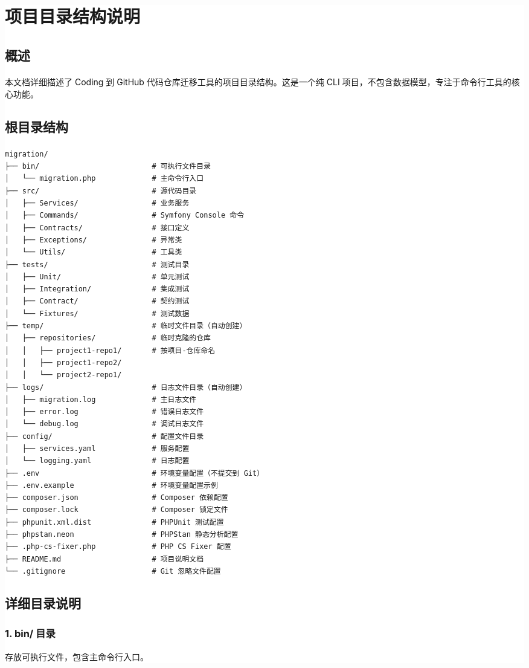 # 项目目录结构说明

## 概述

本文档详细描述了 Coding 到 GitHub 代码仓库迁移工具的项目目录结构。这是一个纯 CLI 项目，不包含数据模型，专注于命令行工具的核心功能。

## 根目录结构

```
migration/
├── bin/                          # 可执行文件目录
│   └── migration.php             # 主命令行入口
├── src/                          # 源代码目录
│   ├── Services/                 # 业务服务
│   ├── Commands/                 # Symfony Console 命令
│   ├── Contracts/                # 接口定义
│   ├── Exceptions/               # 异常类
│   └── Utils/                    # 工具类
├── tests/                        # 测试目录
│   ├── Unit/                     # 单元测试
│   ├── Integration/              # 集成测试
│   ├── Contract/                 # 契约测试
│   └── Fixtures/                 # 测试数据
├── temp/                         # 临时文件目录（自动创建）
│   ├── repositories/             # 临时克隆的仓库
│   │   ├── project1-repo1/       # 按项目-仓库命名
│   │   ├── project1-repo2/
│   │   └── project2-repo1/
├── logs/                         # 日志文件目录（自动创建）
│   ├── migration.log             # 主日志文件
│   ├── error.log                 # 错误日志文件
│   └── debug.log                 # 调试日志文件
├── config/                       # 配置文件目录
│   ├── services.yaml             # 服务配置
│   └── logging.yaml              # 日志配置
├── .env                          # 环境变量配置（不提交到 Git）
├── .env.example                  # 环境变量配置示例
├── composer.json                 # Composer 依赖配置
├── composer.lock                 # Composer 锁定文件
├── phpunit.xml.dist              # PHPUnit 测试配置
├── phpstan.neon                  # PHPStan 静态分析配置
├── .php-cs-fixer.php             # PHP CS Fixer 配置
├── README.md                     # 项目说明文档
└── .gitignore                    # Git 忽略文件配置
```

## 详细目录说明

### 1. bin/ 目录
存放可执行文件，包含主命令行入口。
